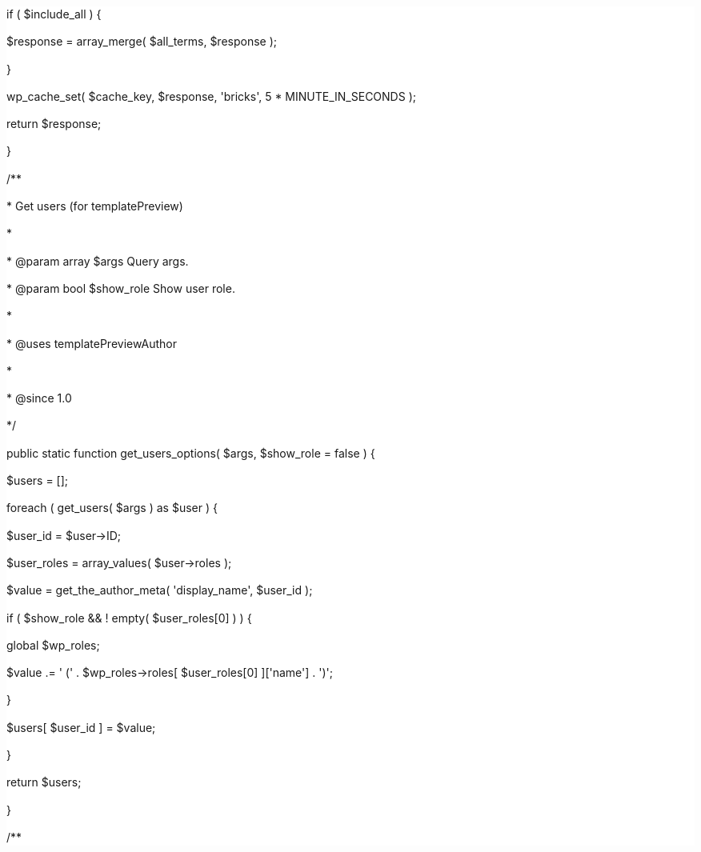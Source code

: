 if ( \$include_all ) {

\$response = array_merge( \$all_terms, \$response );

}

wp_cache_set( \$cache_key, \$response, \'bricks\', 5 \*
MINUTE_IN_SECONDS );

return \$response;

}

/\*\*

\* Get users (for templatePreview)

\*

\* \@param array \$args Query args.

\* \@param bool \$show_role Show user role.

\*

\* \@uses templatePreviewAuthor

\*

\* \@since 1.0

\*/

public static function get_users_options( \$args, \$show_role = false )
{

\$users = \[\];

foreach ( get_users( \$args ) as \$user ) {

\$user_id = \$user-\>ID;

\$user_roles = array_values( \$user-\>roles );

\$value = get_the_author_meta( \'display_name\', \$user_id );

if ( \$show_role && ! empty( \$user_roles\[0\] ) ) {

global \$wp_roles;

\$value .= \' (\' . \$wp_roles-\>roles\[ \$user_roles\[0\]
\]\[\'name\'\] . \')\';

}

\$users\[ \$user_id \] = \$value;

}

return \$users;

}

/\*\*
